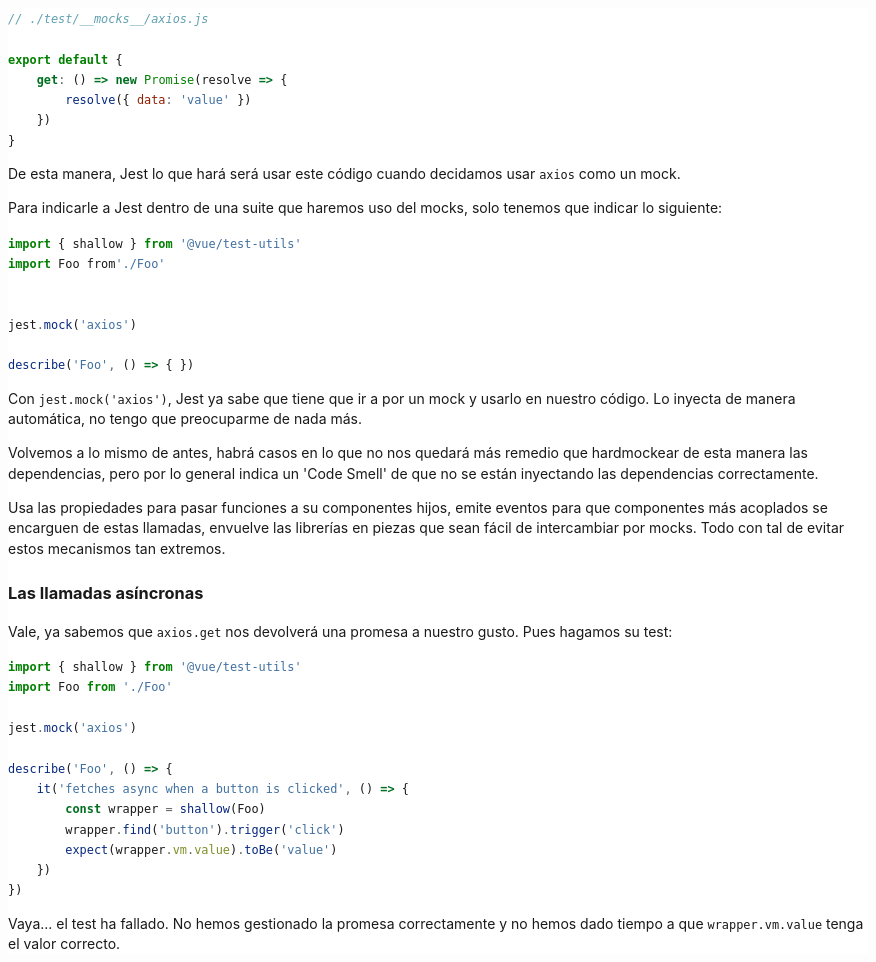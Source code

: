 ```js
// ./test/__mocks__/axios.js

export default { 
    get: () => new Promise(resolve => { 
        resolve({ data: 'value' }) 
    }) 
}
```

De esta manera, Jest lo que hará será usar este código cuando decidamos usar `axios` como un mock.

Para indicarle a Jest dentro de una suite que haremos uso del mocks, solo tenemos que indicar lo siguiente:

```js
import { shallow } from '@vue/test-utils'
import Foo from'./Foo'
 

jest.mock('axios') 

describe('Foo', () => { })
```

Con `jest.mock('axios')`, Jest ya sabe que tiene que ir a por un mock y usarlo en nuestro código. Lo inyecta de manera automática, no tengo que preocuparme de nada más.

Volvemos a lo mismo de antes, habrá casos en lo que no nos quedará más remedio que hardmockear de esta manera las dependencias, pero por lo general indica un 'Code Smell' de que no se están inyectando las dependencias correctamente.

Usa las propiedades para pasar funciones a su componentes hijos, emite eventos para que componentes más acoplados se encarguen de estas llamadas, envuelve las librerías en piezas que sean fácil de intercambiar por mocks. Todo con tal de evitar estos mecanismos tan extremos.

### Las llamadas asíncronas

Vale, ya sabemos que `axios.get` nos devolverá una promesa a nuestro gusto. Pues hagamos su test:

```js
import { shallow } from '@vue/test-utils'
import Foo from './Foo'

jest.mock('axios')

describe('Foo', () => {
    it('fetches async when a button is clicked', () => {
        const wrapper = shallow(Foo)
        wrapper.find('button').trigger('click')
        expect(wrapper.vm.value).toBe('value')
    })
})
```

Vaya... el test ha fallado. No hemos gestionado la promesa correctamente y no hemos dado tiempo a que `wrapper.vm.value` tenga el valor correcto.
